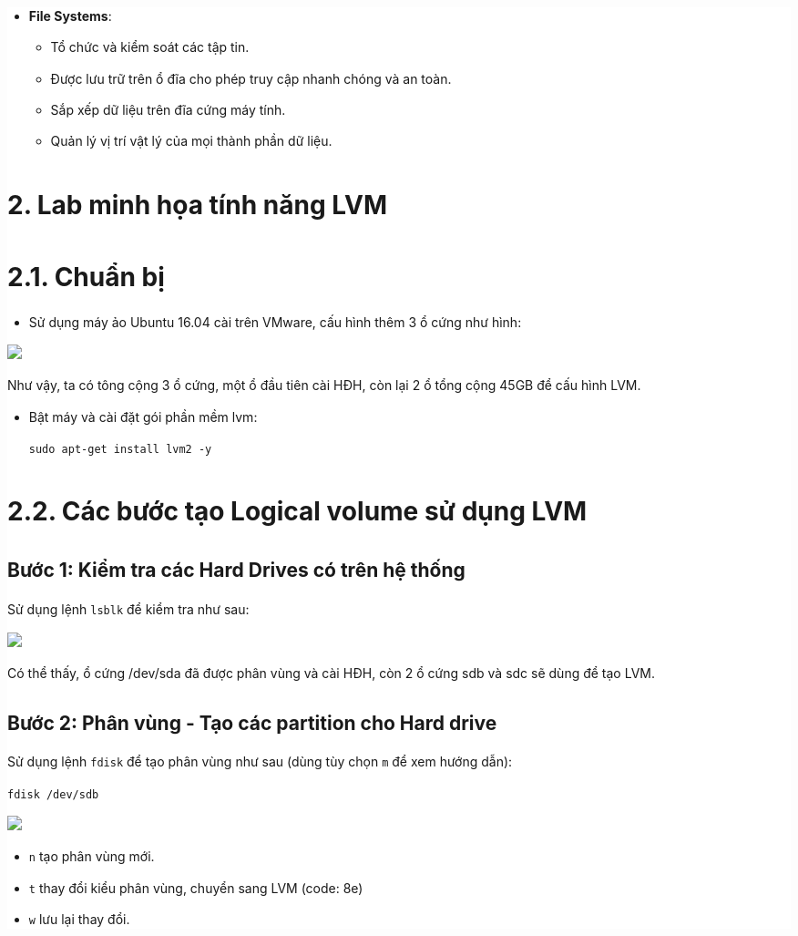 - **File Systems**:

	- Tổ chức và kiểm soát các tập tin.

	-  Được lưu trữ trên ổ đĩa cho phép truy cập nhanh chóng và an toàn.

	- Sắp xếp dữ liệu trên đĩa cứng máy tính.

	- Quản lý vị trí vật lý của mọi thành phần dữ liệu.

<a name = '2'></a>
# 2. Lab minh họa tính năng LVM


<a name = '2.1'></a>
# 2.1. Chuẩn bị

- Sử dụng máy ảo Ubuntu 16.04 cài trên VMware, cấu hình thêm 3 ổ cứng như hình: 

<img src = "http://imgur.com/sqcD5eU.jpg">

Như vậy, ta có tông cộng 3 ổ cứng, một ổ đầu tiên cài HĐH, còn lại 2 ổ tổng cộng 45GB để cấu hình LVM.

- Bật máy và cài đặt gói phần mềm lvm:

	`sudo apt-get install lvm2 -y`

<a name = '2.2'></a>
# 2.2. Các bước tạo Logical volume sử dụng LVM

## Bước 1: Kiểm tra các Hard Drives có trên hệ thống

Sử dụng lệnh `lsblk` để kiểm tra như sau: 

<img src = "http://imgur.com/ozLqgHK.jpg">

Có thể thấy, ổ cứng /dev/sda đã được phân vùng và cài HĐH, còn 2 ổ cứng sdb và sdc sẽ dùng để tạo LVM.

## Bước 2: Phân vùng - Tạo các partition cho Hard drive

Sử dụng lệnh `fdisk` để tạo phân vùng như sau (dùng tùy chọn 	`m` để xem hướng dẫn):

`fdisk /dev/sdb`

<img src = "http://imgur.com/Ad41zEG.jpg">

- `n` tạo phân vùng mới.
 
- `t` thay đổi kiểu phân vùng, chuyển sang LVM (code: 8e)

- `w` lưu lại thay đổi. 
